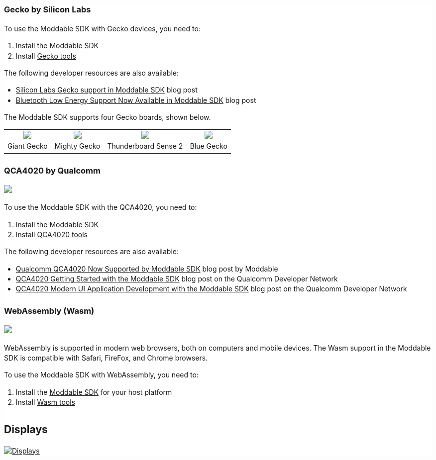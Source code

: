 ### Gecko by Silicon Labs

To use the Moddable SDK with Gecko devices, you need to:

1. Install the [Moddable SDK](./documentation/Moddable%20SDK%20-%20Getting%20Started.md)
2. Install [Gecko tools](./documentation/devices/gecko/GeckoBuild.md)

The following developer resources are also available:

- [Silicon Labs Gecko support in Moddable SDK](https://blog.moddable.com/blog/gecko/) blog post
- [Bluetooth Low Energy Support Now Available in Moddable SDK](https://blog.moddable.com/blog/ble/) blog post

The Moddable SDK supports four Gecko boards, shown below.

| | | | |
| :---: | :---: | :---: | :---: |
| <a href="./documentation/devices/gecko/GeckoBuild.md"><img src="https://www.silabs.com/content/dam/siliconlabs/images/products/microcontrollers/32-bit_mcus/giant_gecko/giant-gecko-starter-kit.jpg" width=125></a><BR>Giant Gecko | <a href="./documentation/devices/gecko/GeckoBuild.md"><img src="https://blog.moddable.com/blog/wp-content/uploads/2018/05/gecko-1-300x179.jpg" width=125></a><BR>Mighty Gecko | <a href="./documentation/devices/gecko/GeckoBuild.md"><img src="https://siliconlabs-h.assetsadobe.com/is/image//content/dam/siliconlabs/images/products/Bluetooth/thunderboard/thunderbord-sense-down-2.jpg?" width=125></a><BR>Thunderboard Sense 2 | <a href="./documentation/devices/gecko/GeckoBuild.md"><img src="https://siliconlabs-h.assetsadobe.com/is/image//content/dam/siliconlabs/images/products/Bluetooth/bluetooth_low_energy/bluegiga_bluetooth_low_energy_modules/blue-gecko-soc-kit.jpg?" width=125></a><BR>Blue Gecko 

### QCA4020 by Qualcomm

<a href="./documentation/devices/qca4020/README.md"><img src="https://blog.moddable.com/blog/wp-content/uploads/2019/04/qca4020-image.png" width=175></a>

To use the Moddable SDK with the QCA4020, you need to:

1. Install the [Moddable SDK](./documentation/Moddable%20SDK%20-%20Getting%20Started.md)
2. Install [QCA4020 tools](./documentation/devices/qca4020/README.md)

The following developer resources are also available:

- [Qualcomm QCA4020 Now Supported by Moddable SDK](https://blog.moddable.com/blog/qca4020/) blog post by Moddable
- [QCA4020 Getting Started with the Moddable SDK](https://developer.qualcomm.com/project/qca4020-getting-started-moddable-sdk) blog post on the Qualcomm Developer Network
- [QCA4020 Modern UI Application Development with the Moddable SDK](https://developer.qualcomm.com/project/qca4020-modern-ui-application-development-moddable-sdk) blog post on the Qualcomm Developer Network

### WebAssembly (Wasm)

<a href="./documentation/devices/wasm.md">![](./documentation/assets/devices/wasm.gif)</a>

WebAssembly is supported in modern web browsers, both on computers and mobile devices. The Wasm support in the Moddable SDK is compatible with Safari, FireFox, and Chrome browsers.

To use the Moddable SDK with WebAssembly, you need to:

1. Install the [Moddable SDK](./documentation/Moddable%20SDK%20-%20Getting%20Started.md) for your host platform
2. Install [Wasm tools](./documentation/devices/wasm.md)

## Displays

<a href="http://www.moddable.com/display">![Displays](./documentation/assets/moddable/displays.jpg)</a>
